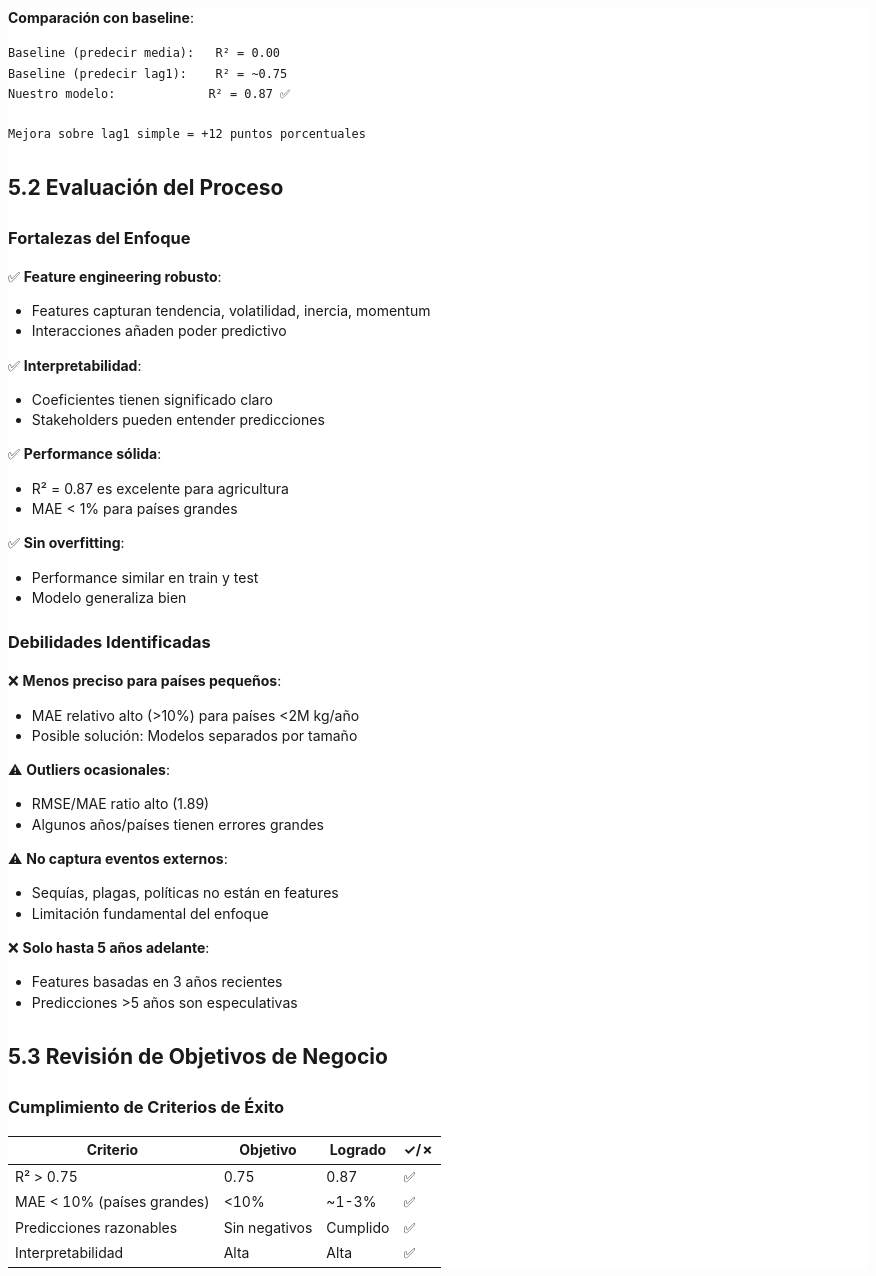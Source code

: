 **Comparación con baseline**:
```
Baseline (predecir media):   R² = 0.00
Baseline (predecir lag1):    R² = ~0.75
Nuestro modelo:             R² = 0.87 ✅

Mejora sobre lag1 simple = +12 puntos porcentuales
```

## 5.2 Evaluación del Proceso

### Fortalezas del Enfoque

✅ **Feature engineering robusto**:
- Features capturan tendencia, volatilidad, inercia, momentum
- Interacciones añaden poder predictivo

✅ **Interpretabilidad**:
- Coeficientes tienen significado claro
- Stakeholders pueden entender predicciones

✅ **Performance sólida**:
- R² = 0.87 es excelente para agricultura
- MAE < 1% para países grandes

✅ **Sin overfitting**:
- Performance similar en train y test
- Modelo generaliza bien

### Debilidades Identificadas

❌ **Menos preciso para países pequeños**:
- MAE relativo alto (>10%) para países <2M kg/año
- Posible solución: Modelos separados por tamaño

⚠️ **Outliers ocasionales**:
- RMSE/MAE ratio alto (1.89)
- Algunos años/países tienen errores grandes

⚠️ **No captura eventos externos**:
- Sequías, plagas, políticas no están en features
- Limitación fundamental del enfoque

❌ **Solo hasta 5 años adelante**:
- Features basadas en 3 años recientes
- Predicciones >5 años son especulativas

## 5.3 Revisión de Objetivos de Negocio

### Cumplimiento de Criterios de Éxito

| Criterio                     | Objetivo      | Logrado      | ✓/✗ |
|------------------------------|---------------|--------------|-----|
| R² > 0.75                    | 0.75          | 0.87         | ✅  |
| MAE < 10% (países grandes)   | <10%          | ~1-3%        | ✅  |
| Predicciones razonables      | Sin negativos | Cumplido     | ✅  |
| Interpretabilidad            | Alta          | Alta         | ✅  |
